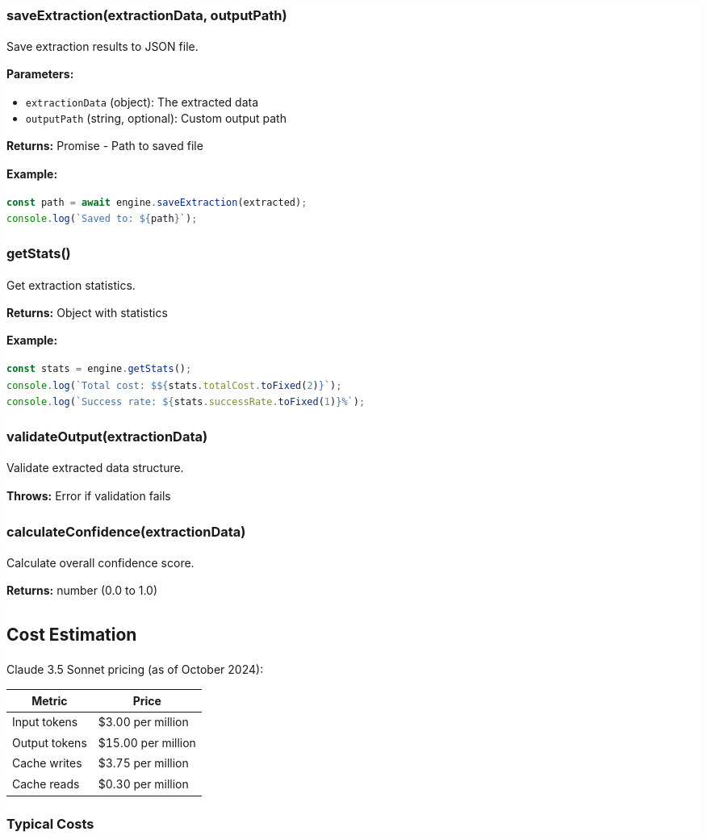### saveExtraction(extractionData, outputPath)

Save extraction results to JSON file.

**Parameters:**
- `extractionData` (object): The extracted data
- `outputPath` (string, optional): Custom output path

**Returns:** Promise<string> - Path to saved file

**Example:**
```javascript
const path = await engine.saveExtraction(extracted);
console.log(`Saved to: ${path}`);
```

### getStats()

Get extraction statistics.

**Returns:** Object with statistics

**Example:**
```javascript
const stats = engine.getStats();
console.log(`Total cost: $${stats.totalCost.toFixed(2)}`);
console.log(`Success rate: ${stats.successRate.toFixed(1)}%`);
```

### validateOutput(extractionData)

Validate extracted data structure.

**Throws:** Error if validation fails

### calculateConfidence(extractionData)

Calculate overall confidence score.

**Returns:** number (0.0 to 1.0)

## Cost Estimation

Claude 3.5 Sonnet pricing (as of October 2024):

| Metric | Price |
|--------|-------|
| Input tokens | $3.00 per million |
| Output tokens | $15.00 per million |
| Cache writes | $3.75 per million |
| Cache reads | $0.30 per million |

### Typical Costs

